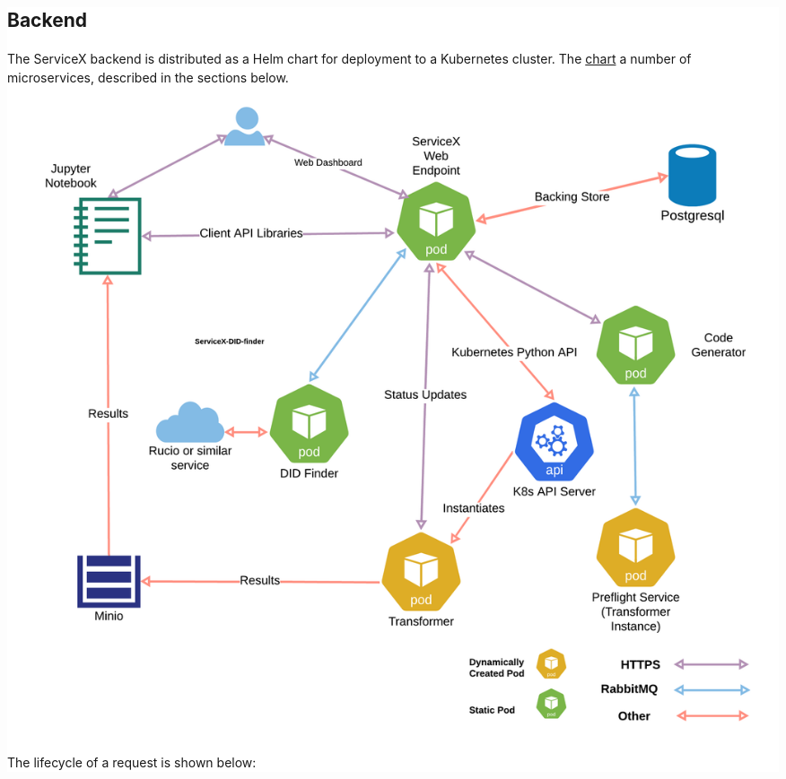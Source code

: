 ## Backend

 The ServiceX backend is distributed as a Helm chart for deployment to a
 Kubernetes cluster. The [chart](https://github.com/ssl-hep/ServiceX.git) a
 number of microservices, described in the sections below.

![Architecture](../img/ServiceX-architecture.png)

The lifecycle of a request is shown below:
